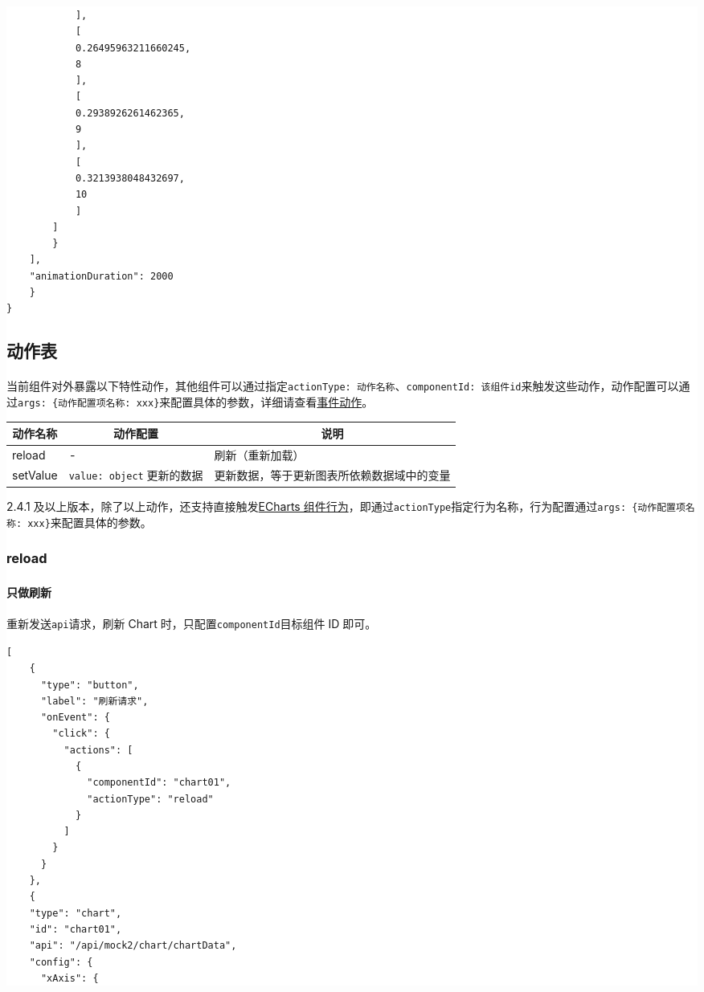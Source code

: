 ```schema: scope="body"
            ],
            [
            0.26495963211660245,
            8
            ],
            [
            0.2938926261462365,
            9
            ],
            [
            0.3213938048432697,
            10
            ]
        ]
        }
    ],
    "animationDuration": 2000
    }
}
```

## 动作表

当前组件对外暴露以下特性动作，其他组件可以通过指定`actionType: 动作名称`、`componentId: 该组件id`来触发这些动作，动作配置可以通过`args: {动作配置项名称: xxx}`来配置具体的参数，详细请查看[事件动作](../../docs/concepts/event-action#触发其他组件的动作)。

| 动作名称 | 动作配置                   | 说明                                       |
| -------- | -------------------------- | ------------------------------------------ |
| reload   | -                          | 刷新（重新加载）                           |
| setValue | `value: object` 更新的数据 | 更新数据，等于更新图表所依赖数据域中的变量 |

2.4.1 及以上版本，除了以上动作，还支持直接触发[ECharts 组件行为](https://echarts.apache.org/handbook/zh/concepts/event/#%E4%BB%A3%E7%A0%81%E8%A7%A6%E5%8F%91-echarts-%E4%B8%AD%E7%BB%84%E4%BB%B6%E7%9A%84%E8%A1%8C%E4%B8%BA)，即通过`actionType`指定行为名称，行为配置通过`args: {动作配置项名称: xxx}`来配置具体的参数。

### reload

#### 只做刷新

重新发送`api`请求，刷新 Chart 时，只配置`componentId`目标组件 ID 即可。

```schema: scope="body"
[
    {
      "type": "button",
      "label": "刷新请求",
      "onEvent": {
        "click": {
          "actions": [
            {
              "componentId": "chart01",
              "actionType": "reload"
            }
          ]
        }
      }
    },
    {
    "type": "chart",
    "id": "chart01",
    "api": "/api/mock2/chart/chartData",
    "config": {
      "xAxis": {
```